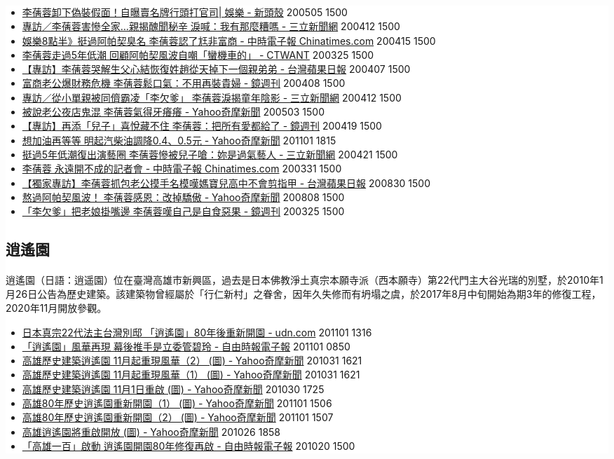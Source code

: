- [李蒨蓉卸下偽裝假面！自曝賣名牌行頭打官司| 娛樂 - 新頭殼](https://newtalk.tw/news/view/2020-05-05/401798 "李蒨蓉卸下偽裝假面！自曝賣名牌行頭打官司| 娛樂 - 新頭殼") 200505 1500
- [專訪／李蒨蓉害慘全家…親揭醜聞秘辛 淚喊：我有那麼糟嗎 - 三立新聞網](https://www.setn.com/News.aspx?NewsID=722937 "專訪／李蒨蓉害慘全家…親揭醜聞秘辛 淚喊：我有那麼糟嗎 - 三立新聞網") 200412 1500
- [娛樂8點半》挺過阿帕契臭名 李蒨蓉認了尪非富商 - 中時電子報 Chinatimes.com](https://www.chinatimes.com/realtimenews/20200415000017-260404 "娛樂8點半》挺過阿帕契臭名 李蒨蓉認了尪非富商 - 中時電子報 Chinatimes.com") 200415 1500
- [李蒨蓉走過5年低潮 回顧阿帕契風波自嘲「蠻機車的」 - CTWANT](https://www.ctwant.com/article/42841 "李蒨蓉走過5年低潮 回顧阿帕契風波自嘲「蠻機車的」 - CTWANT") 200325 1500
- [【專訪】李蒨蓉哭解生父心結恢復姓趙從天掉下一個親弟弟 - 台灣蘋果日報](https://tw.appledaily.com/entertainment/20200407/4RPL3YQWC3VSGLQELJA6XGOV7E/ "【專訪】李蒨蓉哭解生父心結恢復姓趙從天掉下一個親弟弟 - 台灣蘋果日報") 200407 1500
- [富商老公爆財務危機 李蒨蓉鬆口氣：不用再裝貴婦 - 鏡週刊](https://www.mirrormedia.mg/story/20200408ent004/ "富商老公爆財務危機 李蒨蓉鬆口氣：不用再裝貴婦 - 鏡週刊") 200408 1500
- [專訪／從小單親被同儕霸凌「李欠爹」 李蒨蓉淚揭童年陰影 - 三立新聞網](https://star.setn.com/news/723562 "專訪／從小單親被同儕霸凌「李欠爹」 李蒨蓉淚揭童年陰影 - 三立新聞網") 200412 1500
- [被說老公夜店鬼混 李蒨蓉氣得牙癢癢 - Yahoo奇摩新聞](https://tw.news.yahoo.com/%E8%A2%AB%E8%AA%AA%E8%80%81%E5%85%AC%E5%A4%9C%E5%BA%97%E9%AC%BC%E6%B7%B7-%E6%9D%8E%E8%92%A8%E8%93%89%E6%B0%A3%E5%BE%97%E7%89%99%E7%99%A2%E7%99%A2-105503737.html "被說老公夜店鬼混 李蒨蓉氣得牙癢癢 - Yahoo奇摩新聞") 200503 1500
- [【專訪】再添「兒子」喜悅藏不住 李蒨蓉：把所有愛都給了 - 鏡週刊](https://www.mirrormedia.mg/story/20200419ent001/ "【專訪】再添「兒子」喜悅藏不住 李蒨蓉：把所有愛都給了 - 鏡週刊") 200419 1500
- [想加油再等等 明起汽柴油調降0.4、0.5元 - Yahoo奇摩新聞](https://tw.news.yahoo.com/%E6%83%B3%E5%8A%A0%E6%B2%B9%E5%86%8D%E7%AD%89%E7%AD%89-%E6%98%8E%E8%B5%B7%E6%B1%BD%E6%9F%B4%E6%B2%B9%E8%AA%BF%E9%99%8D0-4-0-5%E5%85%83-101529985.html "想加油再等等 明起汽柴油調降0.4、0.5元 - Yahoo奇摩新聞") 201101 1815
- [挺過5年低潮復出演藝圈 李蒨蓉慘被兒子嗆：妳是過氣藝人 - 三立新聞網](https://star.setn.com/news/729369 "挺過5年低潮復出演藝圈 李蒨蓉慘被兒子嗆：妳是過氣藝人 - 三立新聞網") 200421 1500
- [李蒨蓉 永遠開不成的記者會 - 中時電子報 Chinatimes.com](https://www.chinatimes.com/realtimenews/20200331002200-260404 "李蒨蓉 永遠開不成的記者會 - 中時電子報 Chinatimes.com") 200331 1500
- [【獨家專訪】李蒨蓉抓包老公摸手名模嘆媽寶兒高中不會剪指甲 - 台灣蘋果日報](https://tw.appledaily.com/entertainment/20200830/B3VF24SSBVE5ZHDLCHZ2CYMI6U/ "【獨家專訪】李蒨蓉抓包老公摸手名模嘆媽寶兒高中不會剪指甲 - 台灣蘋果日報") 200830 1500
- [熬過阿帕契風波！ 李蒨蓉感恩：改掉驕傲 - Yahoo奇摩新聞](https://tw.news.yahoo.com/%E7%86%AC%E9%81%8E%E9%98%BF%E5%B8%95%E5%A5%91%E9%A2%A8%E6%B3%A2-%E6%9D%8E%E8%92%A8%E8%93%89%E6%84%9F%E6%81%A9-%E6%94%B9%E6%8E%89%E9%A9%95%E5%82%B2-142105067.html "熬過阿帕契風波！ 李蒨蓉感恩：改掉驕傲 - Yahoo奇摩新聞") 200808 1500
- [「李欠爹」把老娘掛嘴邊 李蒨蓉嘆自己是自食惡果 - 鏡週刊](https://www.mirrormedia.mg/story/20200325ent014/ "「李欠爹」把老娘掛嘴邊 李蒨蓉嘆自己是自食惡果 - 鏡週刊") 200325 1500

## 逍遙園

逍遙園（日語：逍遥園）位在臺灣高雄市新興區，過去是日本佛教淨土真宗本願寺派（西本願寺）第22代門主大谷光瑞的別墅，於2010年1月26日公告為歷史建築。該建築物曾經屬於「行仁新村」之眷舍，因年久失修而有坍塌之虞，於2017年8月中旬開始為期3年的修復工程，2020年11月開放參觀。


- [日本真宗22代法主台灣別邸 「逍遙園」80年後重新開園 - udn.com](https://udn.com/news/story/7327/4980091 "日本真宗22代法主台灣別邸 「逍遙園」80年後重新開園 - udn.com") 201101 1316
- [「逍遙園」風華再現 幕後推手是立委管碧玲 - 自由時報電子報](https://news.ltn.com.tw/news/life/breakingnews/3338264 "「逍遙園」風華再現 幕後推手是立委管碧玲 - 自由時報電子報") 201101 0850
- [高雄歷史建築逍遙園 11月起重現風華（2） (圖) - Yahoo奇摩新聞](https://tw.news.yahoo.com/%E9%AB%98%E9%9B%84%E6%AD%B7%E5%8F%B2%E5%BB%BA%E7%AF%89%E9%80%8D%E9%81%99%E5%9C%92-11%E6%9C%88%E8%B5%B7%E9%87%8D%E7%8F%BE%E9%A2%A8%E8%8F%AF-2-%E5%9C%96-082108128.html "高雄歷史建築逍遙園 11月起重現風華（2） (圖) - Yahoo奇摩新聞") 201031 1621
- [高雄歷史建築逍遙園 11月起重現風華（1） (圖) - Yahoo奇摩新聞](https://tw.news.yahoo.com/%E9%AB%98%E9%9B%84%E6%AD%B7%E5%8F%B2%E5%BB%BA%E7%AF%89%E9%80%8D%E9%81%99%E5%9C%92-11%E6%9C%88%E8%B5%B7%E9%87%8D%E7%8F%BE%E9%A2%A8%E8%8F%AF-1-%E5%9C%96-082108040.html "高雄歷史建築逍遙園 11月起重現風華（1） (圖) - Yahoo奇摩新聞") 201031 1621
- [高雄歷史建築逍遙園 11月1日重啟 (圖) - Yahoo奇摩新聞](https://tw.news.yahoo.com/%E9%AB%98%E9%9B%84%E6%AD%B7%E5%8F%B2%E5%BB%BA%E7%AF%89%E9%80%8D%E9%81%99%E5%9C%92-11%E6%9C%881%E6%97%A5%E9%87%8D%E5%95%9F-%E5%9C%96-092552181.html "高雄歷史建築逍遙園 11月1日重啟 (圖) - Yahoo奇摩新聞") 201030 1725
- [高雄80年歷史逍遙園重新開園（1） (圖) - Yahoo奇摩新聞](https://tw.news.yahoo.com/%E9%AB%98%E9%9B%8480%E5%B9%B4%E6%AD%B7%E5%8F%B2%E9%80%8D%E9%81%99%E5%9C%92%E9%87%8D%E6%96%B0%E9%96%8B%E5%9C%92-1-%E5%9C%96-070621895.html "高雄80年歷史逍遙園重新開園（1） (圖) - Yahoo奇摩新聞") 201101 1506
- [高雄80年歷史逍遙園重新開園（2） (圖) - Yahoo奇摩新聞](https://tw.news.yahoo.com/%E9%AB%98%E9%9B%8480%E5%B9%B4%E6%AD%B7%E5%8F%B2%E9%80%8D%E9%81%99%E5%9C%92%E9%87%8D%E6%96%B0%E9%96%8B%E5%9C%92-2-%E5%9C%96-070721580.html "高雄80年歷史逍遙園重新開園（2） (圖) - Yahoo奇摩新聞") 201101 1507
- [高雄逍遙園將重啟開放 (圖) - Yahoo奇摩新聞](https://tw.news.yahoo.com/%E9%AB%98%E9%9B%84%E9%80%8D%E9%81%99%E5%9C%92%E5%B0%87%E9%87%8D%E5%95%9F%E9%96%8B%E6%94%BE-%E5%9C%96-105848776.html "高雄逍遙園將重啟開放 (圖) - Yahoo奇摩新聞") 201026 1858
- [「高雄一百」啟動 逍遙園開園80年修復再啟 - 自由時報電子報](https://news.ltn.com.tw/news/life/breakingnews/3326603 "「高雄一百」啟動 逍遙園開園80年修復再啟 - 自由時報電子報") 201020 1500